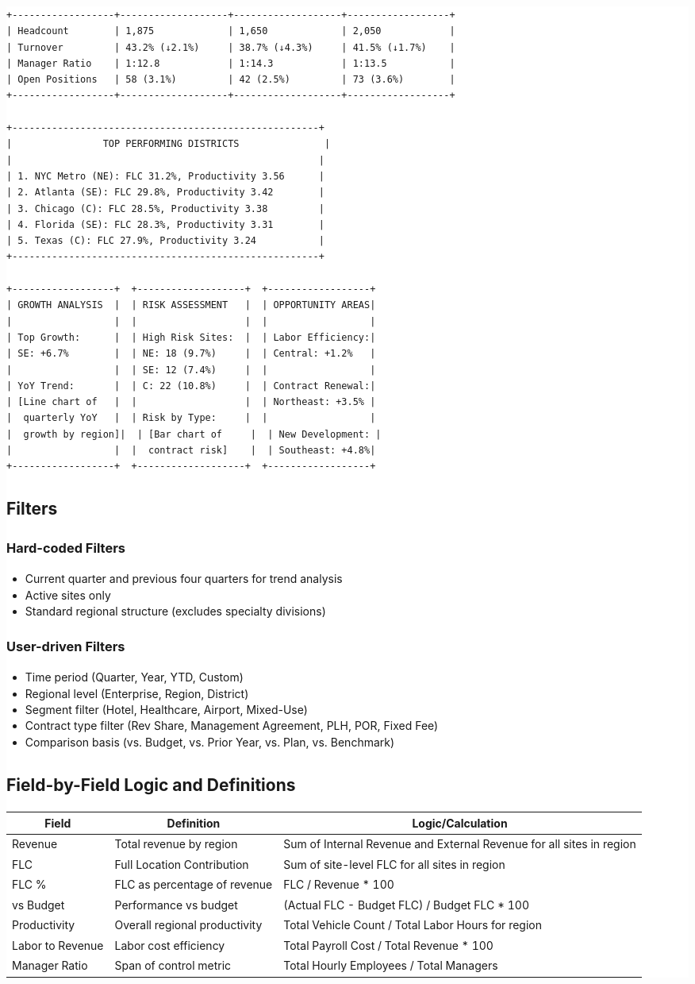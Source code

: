 ```
+------------------+-------------------+-------------------+------------------+
| Headcount        | 1,875             | 1,650             | 2,050            |
| Turnover         | 43.2% (↓2.1%)     | 38.7% (↓4.3%)     | 41.5% (↓1.7%)    |
| Manager Ratio    | 1:12.8            | 1:14.3            | 1:13.5           |
| Open Positions   | 58 (3.1%)         | 42 (2.5%)         | 73 (3.6%)        |
+------------------+-------------------+-------------------+------------------+

+------------------------------------------------------+
|                TOP PERFORMING DISTRICTS               |
|                                                      |
| 1. NYC Metro (NE): FLC 31.2%, Productivity 3.56      |
| 2. Atlanta (SE): FLC 29.8%, Productivity 3.42        |
| 3. Chicago (C): FLC 28.5%, Productivity 3.38         |
| 4. Florida (SE): FLC 28.3%, Productivity 3.31        |
| 5. Texas (C): FLC 27.9%, Productivity 3.24           |
+------------------------------------------------------+

+------------------+  +-------------------+  +------------------+
| GROWTH ANALYSIS  |  | RISK ASSESSMENT   |  | OPPORTUNITY AREAS|
|                  |  |                   |  |                  |
| Top Growth:      |  | High Risk Sites:  |  | Labor Efficiency:|
| SE: +6.7%        |  | NE: 18 (9.7%)     |  | Central: +1.2%   |
|                  |  | SE: 12 (7.4%)     |  |                  |
| YoY Trend:       |  | C: 22 (10.8%)     |  | Contract Renewal:|
| [Line chart of   |  |                   |  | Northeast: +3.5% |
|  quarterly YoY   |  | Risk by Type:     |  |                  |
|  growth by region]|  | [Bar chart of     |  | New Development: |
|                  |  |  contract risk]    |  | Southeast: +4.8%|
+------------------+  +-------------------+  +------------------+
```

## Filters

### Hard-coded Filters
- Current quarter and previous four quarters for trend analysis
- Active sites only
- Standard regional structure (excludes specialty divisions)

### User-driven Filters
- Time period (Quarter, Year, YTD, Custom)
- Regional level (Enterprise, Region, District)
- Segment filter (Hotel, Healthcare, Airport, Mixed-Use)
- Contract type filter (Rev Share, Management Agreement, PLH, POR, Fixed Fee)
- Comparison basis (vs. Budget, vs. Prior Year, vs. Plan, vs. Benchmark)

## Field-by-Field Logic and Definitions

| Field | Definition | Logic/Calculation |
|-------|------------|-------------------|
| Revenue | Total revenue by region | Sum of Internal Revenue and External Revenue for all sites in region |
| FLC | Full Location Contribution | Sum of site-level FLC for all sites in region |
| FLC % | FLC as percentage of revenue | FLC / Revenue * 100 |
| vs Budget | Performance vs budget | (Actual FLC - Budget FLC) / Budget FLC * 100 |
| Productivity | Overall regional productivity | Total Vehicle Count / Total Labor Hours for region |
| Labor to Revenue | Labor cost efficiency | Total Payroll Cost / Total Revenue * 100 |
| Manager Ratio | Span of control metric | Total Hourly Employees / Total Managers |
